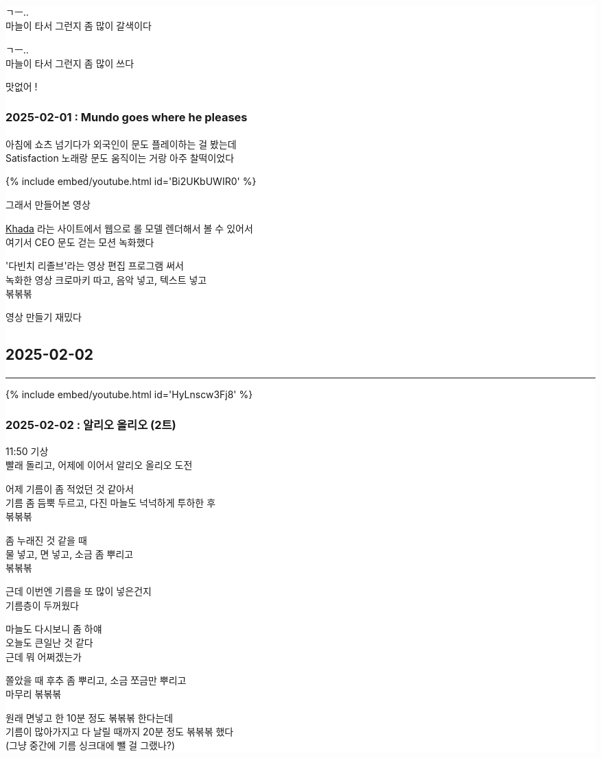 ㄱㅡ..  
마늘이 타서 그런지 좀 많이 갈색이다  

ㄱㅡ..  
마늘이 타서 그런지 좀 많이 쓰다  

맛없어 !  

### 2025-02-01 : Mundo goes where he pleases

아침에 쇼츠 넘기다가 외국인이 문도 플레이하는 걸 봤는데  
Satisfaction 노래랑 문도 움직이는 거랑 아주 찰떡이었다  

{% include embed/youtube.html id='Bi2UKbUWIR0' %}

그래서 만들어본 영상  

[Khada](https://modelviewer.lol/) 라는 사이트에서 웹으로 롤 모델 렌더해서 볼 수 있어서  
여기서 CEO 문도 걷는 모션 녹화했다  

'다빈치 리졸브'라는 영상 편집 프로그램 써서  
녹화한 영상 크로마키 따고, 음악 넣고, 텍스트 넣고  
볶볶볶  

영상 만들기 재밌다  

## 2025-02-02

---

{% include embed/youtube.html id='HyLnscw3Fj8' %}

### 2025-02-02 : 알리오 올리오 (2트)

11:50 기상  
빨래 돌리고, 어제에 이어서 알리오 올리오 도전  

어제 기름이 좀 적었던 것 같아서  
기름 좀 듬뿍 두르고, 다진 마늘도 넉넉하게 투하한 후  
볶볶볶  

좀 누래진 것 같을 때  
물 넣고, 면 넣고, 소금 좀 뿌리고  
볶볶볶  

근데 이번엔 기름을 또 많이 넣은건지  
기름층이 두꺼웠다  

마늘도 다시보니 좀 하얘  
오늘도 큰일난 것 같다  
근데 뭐 어쩌겠는가  

쫄았을 때 후추 좀 뿌리고, 소금 쪼금만 뿌리고  
마무리 볶볶볶  

원래 면넣고 한 10분 정도 볶볶볶 한다는데  
기름이 많아가지고 다 날릴 때까지 20분 정도 볶볶볶 했다  
(그냥 중간에 기름 싱크대에 뺄 걸 그랬나?)  
